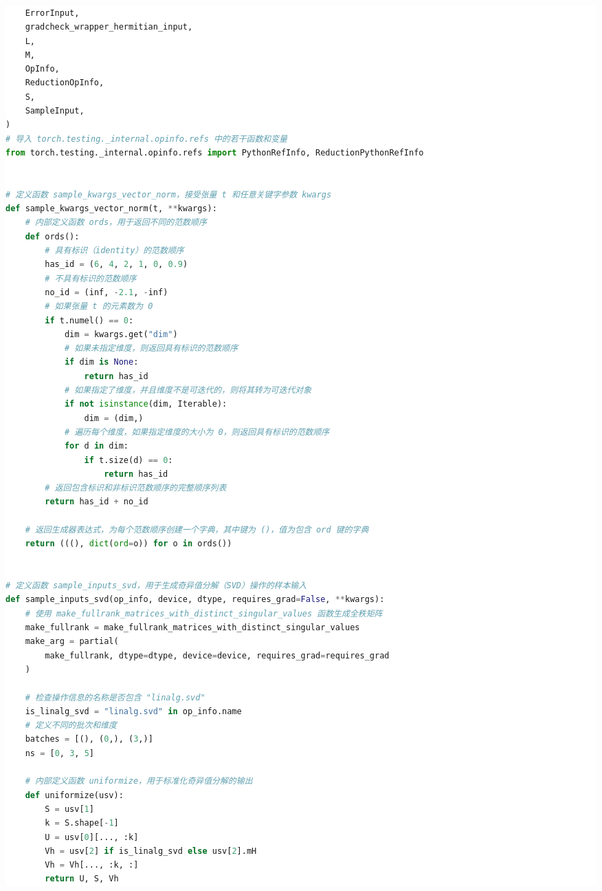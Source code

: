 ```py
    ErrorInput,
    gradcheck_wrapper_hermitian_input,
    L,
    M,
    OpInfo,
    ReductionOpInfo,
    S,
    SampleInput,
)
# 导入 torch.testing._internal.opinfo.refs 中的若干函数和变量
from torch.testing._internal.opinfo.refs import PythonRefInfo, ReductionPythonRefInfo


# 定义函数 sample_kwargs_vector_norm，接受张量 t 和任意关键字参数 kwargs
def sample_kwargs_vector_norm(t, **kwargs):
    # 内部定义函数 ords，用于返回不同的范数顺序
    def ords():
        # 具有标识（identity）的范数顺序
        has_id = (6, 4, 2, 1, 0, 0.9)
        # 不具有标识的范数顺序
        no_id = (inf, -2.1, -inf)
        # 如果张量 t 的元素数为 0
        if t.numel() == 0:
            dim = kwargs.get("dim")
            # 如果未指定维度，则返回具有标识的范数顺序
            if dim is None:
                return has_id
            # 如果指定了维度，并且维度不是可迭代的，则将其转为可迭代对象
            if not isinstance(dim, Iterable):
                dim = (dim,)
            # 遍历每个维度，如果指定维度的大小为 0，则返回具有标识的范数顺序
            for d in dim:
                if t.size(d) == 0:
                    return has_id
        # 返回包含标识和非标识范数顺序的完整顺序列表
        return has_id + no_id

    # 返回生成器表达式，为每个范数顺序创建一个字典，其中键为 ()，值为包含 ord 键的字典
    return (((), dict(ord=o)) for o in ords())


# 定义函数 sample_inputs_svd，用于生成奇异值分解（SVD）操作的样本输入
def sample_inputs_svd(op_info, device, dtype, requires_grad=False, **kwargs):
    # 使用 make_fullrank_matrices_with_distinct_singular_values 函数生成全秩矩阵
    make_fullrank = make_fullrank_matrices_with_distinct_singular_values
    make_arg = partial(
        make_fullrank, dtype=dtype, device=device, requires_grad=requires_grad
    )

    # 检查操作信息的名称是否包含 "linalg.svd"
    is_linalg_svd = "linalg.svd" in op_info.name
    # 定义不同的批次和维度
    batches = [(), (0,), (3,)]
    ns = [0, 3, 5]

    # 内部定义函数 uniformize，用于标准化奇异值分解的输出
    def uniformize(usv):
        S = usv[1]
        k = S.shape[-1]
        U = usv[0][..., :k]
        Vh = usv[2] if is_linalg_svd else usv[2].mH
        Vh = Vh[..., :k, :]
        return U, S, Vh
```
